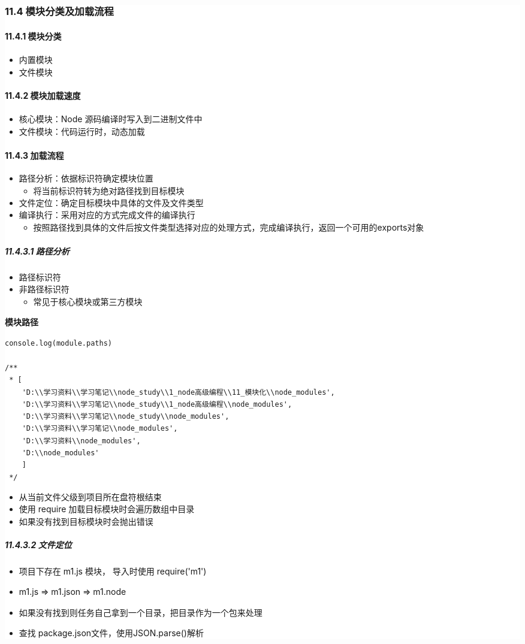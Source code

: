 ### 11.4 模块分类及加载流程

#### 11.4.1 模块分类

- 内置模块
- 文件模块

#### 11.4.2  模块加载速度

- 核心模块：Node 源码编译时写入到二进制文件中
- 文件模块：代码运行时，动态加载

#### 11.4.3 加载流程

- 路径分析：依据标识符确定模块位置
  - 将当前标识符转为绝对路径找到目标模块
- 文件定位：确定目标模块中具体的文件及文件类型
- 编译执行：采用对应的方式完成文件的编译执行
  - 按照路径找到具体的文件后按文件类型选择对应的处理方式，完成编译执行，返回一个可用的exports对象

##### 11.4.3.1 路径分析

- 路径标识符
- 非路径标识符
  - 常见于核心模块或第三方模块

**模块路径**

```
console.log(module.paths)

/**
 * [    
    'D:\\学习资料\\学习笔记\\node_study\\1_node高级编程\\11_模块化\\node_modules',
    'D:\\学习资料\\学习笔记\\node_study\\1_node高级编程\\node_modules',
    'D:\\学习资料\\学习笔记\\node_study\\node_modules',
    'D:\\学习资料\\学习笔记\\node_modules',
    'D:\\学习资料\\node_modules',
    'D:\\node_modules'
    ]
 */
```

- 从当前文件父级到项目所在盘符根结束
- 使用 require 加载目标模块时会遍历数组中目录
- 如果没有找到目标模块时会抛出错误

##### 11.4.3.2 文件定位

- 项目下存在 m1.js 模块， 导入时使用 require('m1')

- m1.js => m1.json => m1.node

- 如果没有找到则任务自己拿到一个目录，把目录作为一个包来处理

- 查找 package.json文件，使用JSON.parse()解析
